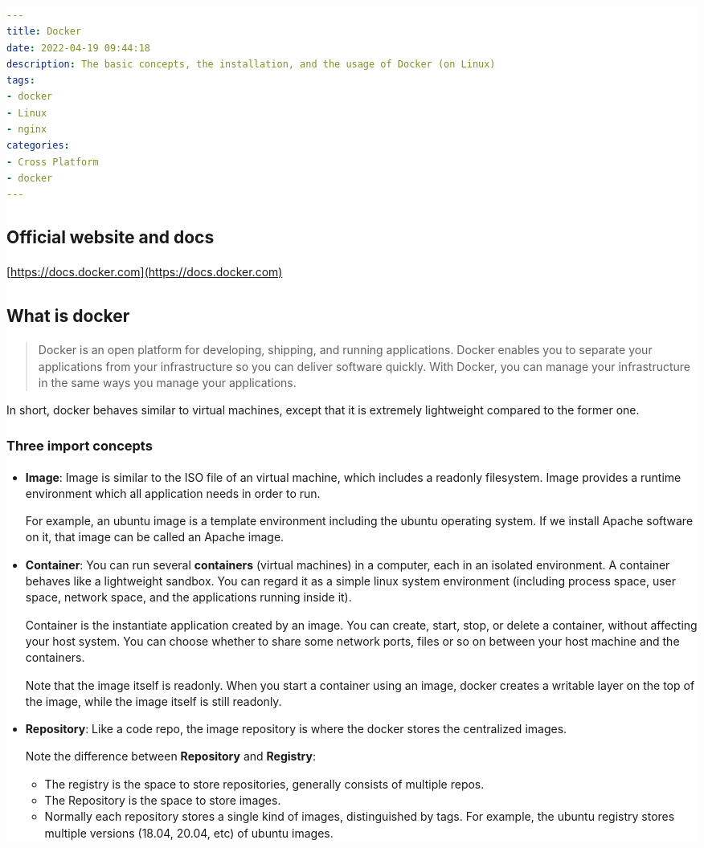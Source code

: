 ```yaml
---
title: Docker 
date: 2022-04-19 09:44:18
description: The basic concepts, the installation, and the usage of Docker (on Linux)
tags: 
- docker
- Linux
- nginx
categories: 
- Cross Platform
- docker
---
```


## Official website and docs

[https://docs.docker.com](https://docs.docker.com)

## What is docker

> Docker is an open platform for developing, shipping, and running applications. Docker enables you to separate your applications from your infrastructure so you can deliver software quickly. With Docker, you can manage your infrastructure in the same ways you manage your applications.

In short, docker behaves similar to virtual machines, except that it is extremely lightweight compared to the former one. 


### Three import concepts

- **Image**: Image is similar to the ISO file of an virtual machine, which includes a readonly filesystem. Image provides a runtime environment which all application needs in order to run. 
  
  For example, an ubuntu image is a template environment including the ubuntu operating system. If we install Apache software on it, that image can be called an Apache image.

- **Container**: You can run several **containers** (virtual machines) in a computer, each in an isolated environment. A container behaves like a lightweight sandbox. You can regard it as a simple linux system environment (including process space, user space, network space, and the applications running inside it). 
  
    Container is the instantiate application created by an image. You can create, start, stop, or delete a container, without affecting your host system. You can choose whether to share some network ports, files or so on between your host machine and the containers.

    Note that the image itself is readonly. When you start a container using an image, docker creates a writable layer on the top of the image, while the image itself is still readonly.
  
- **Repository**: Like a code repo, the image repository is where the docker stores the centralized images. 

    Note the difference between **Repository** and **Registry**: 
    
    - The registry is the space to store repositories, generally consists of multiple repos. 
    - The Repository is the space to store images. 
    - Normally each repository stores a single kind of images, distinguished by tags. For example, the ubuntu registry stores multiple versions (18.04, 20.04, etc) of ubuntu images.
